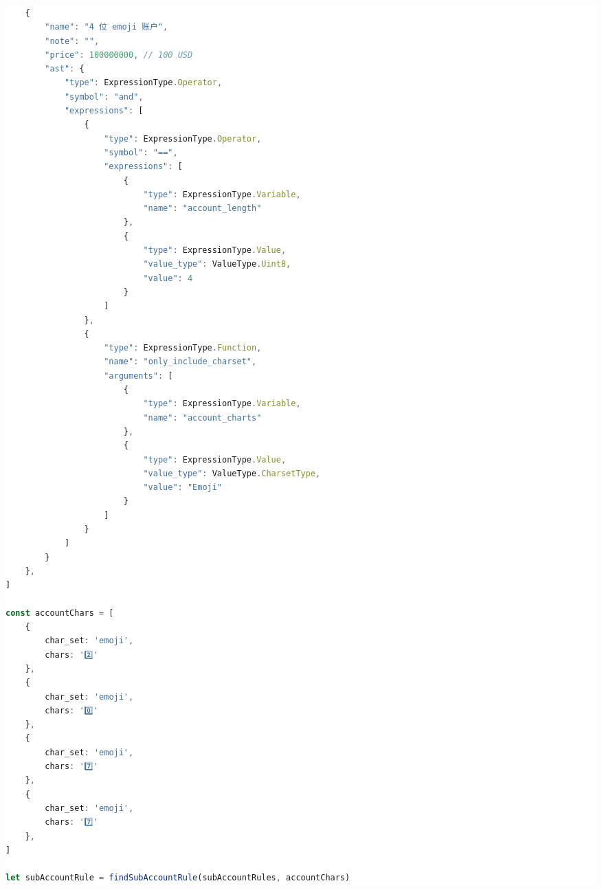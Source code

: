 ```typescript
    {
        "name": "4 位 emoji 账户",
        "note": "",
        "price": 100000000, // 100 USD
        "ast": {
            "type": ExpressionType.Operator,
            "symbol": "and",
            "expressions": [
                {
                    "type": ExpressionType.Operator,
                    "symbol": "==",
                    "expressions": [
                        {
                            "type": ExpressionType.Variable,
                            "name": "account_length"
                        },
                        {
                            "type": ExpressionType.Value,
                            "value_type": ValueType.Uint8,
                            "value": 4
                        }
                    ]
                },
                {
                    "type": ExpressionType.Function,
                    "name": "only_include_charset",
                    "arguments": [
                        {
                            "type": ExpressionType.Variable,
                            "name": "account_charts"
                        },
                        {
                            "type": ExpressionType.Value,
                            "value_type": ValueType.CharsetType,
                            "value": "Emoji"
                        }
                    ]
                }
            ]
        }
    },
]

const accountChars = [
    {
        char_set: 'emoji',
        chars: '2️⃣'
    },
    {
        char_set: 'emoji',
        chars: '0️⃣'
    },
    {
        char_set: 'emoji',
        chars: '7️⃣'
    },
    {
        char_set: 'emoji',
        chars: '7️⃣'
    },
]

let subAccountRule = findSubAccountRule(subAccountRules, accountChars)
```